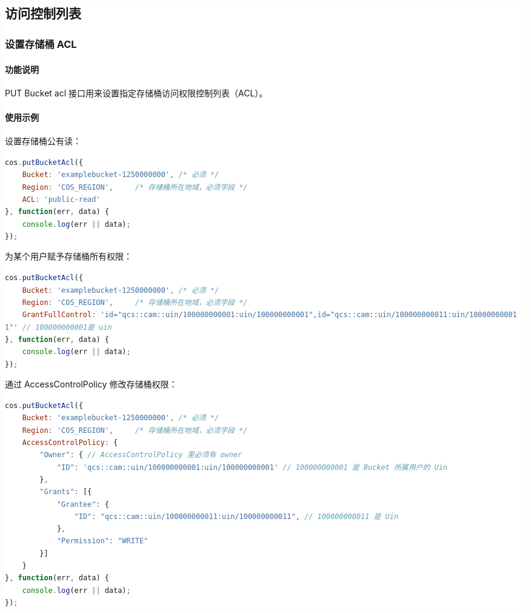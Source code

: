## 访问控制列表

### 设置存储桶 ACL

#### 功能说明

PUT Bucket acl 接口用来设置指定存储桶访问权限控制列表（ACL）。

#### 使用示例

设置存储桶公有读：

[//]: # (.cssg-snippet-put-bucket-acl)
```js
cos.putBucketAcl({
    Bucket: 'examplebucket-1250000000', /* 必须 */
    Region: 'COS_REGION',     /* 存储桶所在地域，必须字段 */
    ACL: 'public-read'
}, function(err, data) {
    console.log(err || data);
});
```

为某个用户赋予存储桶所有权限：

[//]: # (.cssg-snippet-put-bucket-acl-user)
```js
cos.putBucketAcl({
    Bucket: 'examplebucket-1250000000', /* 必须 */
    Region: 'COS_REGION',     /* 存储桶所在地域，必须字段 */
    GrantFullControl: 'id="qcs::cam::uin/100000000001:uin/100000000001",id="qcs::cam::uin/100000000011:uin/100000000011"' // 100000000001是 uin
}, function(err, data) {
    console.log(err || data);
});
```

通过 AccessControlPolicy 修改存储桶权限：

[//]: # (.cssg-snippet-put-bucket-acl-acp)
```js
cos.putBucketAcl({
    Bucket: 'examplebucket-1250000000', /* 必须 */
    Region: 'COS_REGION',     /* 存储桶所在地域，必须字段 */
    AccessControlPolicy: {
        "Owner": { // AccessControlPolicy 里必须有 owner
            "ID": 'qcs::cam::uin/100000000001:uin/100000000001' // 100000000001 是 Bucket 所属用户的 Uin
        },
        "Grants": [{
            "Grantee": {
                "ID": "qcs::cam::uin/100000000011:uin/100000000011", // 100000000011 是 Uin
            },
            "Permission": "WRITE"
        }]
    }
}, function(err, data) {
    console.log(err || data);
});
```


[//]: # (.cssg-snippet-head-bucket)
[//]: # (.cssg-snippet-delete-bucket)
[//]: # (.cssg-snippet-get-bucket-acl)